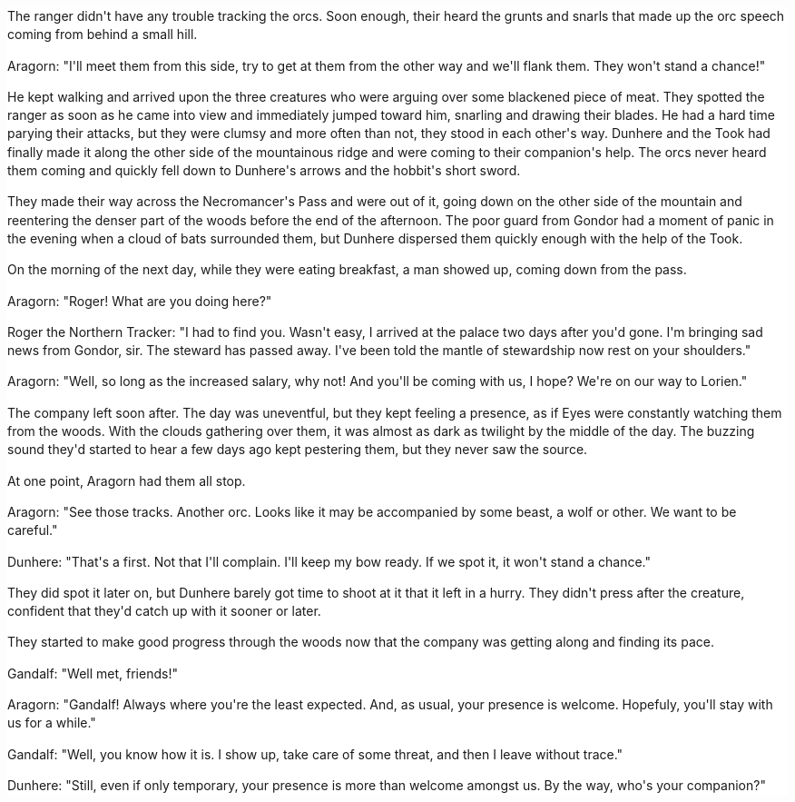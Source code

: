 The ranger didn't have any trouble tracking the orcs. Soon enough, their heard the grunts and snarls that made up the orc speech coming from behind a small hill.

Aragorn: "I'll meet them from this side, try to get at them from the other way and we'll flank them. They won't stand a chance!"

He kept walking and arrived upon the three creatures who were arguing over some blackened piece of meat. They spotted the ranger as soon as he came into view and immediately jumped toward him, snarling and drawing their blades. He had a hard time parying their attacks, but they were clumsy and more often than not, they stood in each other's way. Dunhere and the Took had finally made it along the other side of the mountainous ridge and were coming to their companion's help. The orcs never heard them coming and quickly fell down to Dunhere's arrows and the hobbit's short sword.

They made their way across the Necromancer's Pass and were out of it, going down on the other side of the mountain and reentering the denser part of the woods before the end of the afternoon. The poor guard from Gondor had a moment of panic in the evening when a cloud of bats surrounded them, but Dunhere dispersed them quickly enough with the help of the Took.

On the morning of the next day, while they were eating breakfast, a man showed up, coming down from the pass.

Aragorn: "Roger! What are you doing here?"

Roger the Northern Tracker: "I had to find you. Wasn't easy, I arrived at the palace two days after you'd gone. I'm bringing sad news from Gondor, sir. The steward has passed away. I've been told the mantle of stewardship now rest on your shoulders."

Aragorn: "Well, so long as the increased salary, why not! And you'll be coming with us, I hope? We're on our way to Lorien."

The company left soon after. The day was uneventful, but they kept feeling a presence, as if Eyes were constantly watching them from the woods. With the clouds gathering over them, it was almost as dark as twilight by the middle of the day. The buzzing sound they'd started to hear a few days ago kept pestering them, but they never saw the source.

At one point, Aragorn had them all stop.

Aragorn: "See those tracks. Another orc. Looks like it may be accompanied by some beast, a wolf or other. We want to be careful."

Dunhere: "That's a first. Not that I'll complain. I'll keep my bow ready. If we spot it, it won't stand a chance."

They did spot it later on, but Dunhere barely got time to shoot at it that it left in a hurry. They didn't press after the creature, confident that they'd catch up with it sooner or later.

They started to make good progress through the woods now that the company was getting along and finding its pace.

Gandalf: "Well met, friends!"

Aragorn: "Gandalf! Always where you're the least expected. And, as usual, your presence is welcome. Hopefuly, you'll stay with us for a while."

Gandalf: "Well, you know how it is. I show up, take care of some threat, and then I leave without trace."

Dunhere: "Still, even if only temporary, your presence is more than welcome amongst us. By the way, who's your companion?"
